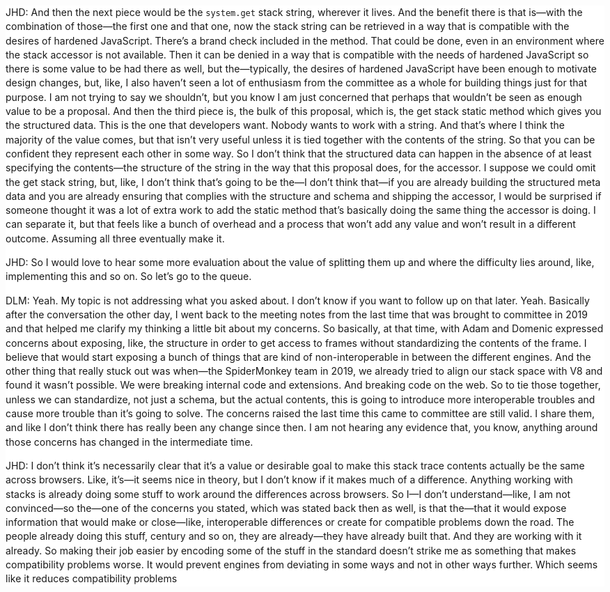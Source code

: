 JHD: And then the next piece would be the `system.get` stack string, wherever it lives. And the benefit there is that is—with the combination of those—the first one and that one, now the stack string can be retrieved in a way that is compatible with the desires of hardened JavaScript. There’s a brand check included in the method. That could be done, even in an environment where the stack accessor is not available. Then it can be denied in a way that is compatible with the needs of hardened JavaScript so there is some value to be had there as well, but the—typically, the desires of hardened JavaScript have been enough to motivate design changes, but, like, I also haven’t seen a lot of enthusiasm from the committee as a whole for building things just for that purpose. I am not trying to say we shouldn’t, but you know I am just concerned that perhaps that wouldn’t be seen as enough value to be a proposal. And then the third piece is, the bulk of this proposal, which is, the get stack static method which gives you the structured data. This is the one that developers want. Nobody wants to work with a string. And that’s where I think the majority of the value comes, but that isn’t very useful unless it is tied together with the contents of the string. So that you can be confident they represent each other in some way. So I don’t think that the structured data can happen in the absence of at least specifying the contents—the structure of the string in the way that this proposal does, for the accessor. I suppose we could omit the get stack string, but, like, I don’t think that’s going to be the—I don’t think that—if you are already building the structured meta data and you are already ensuring that complies with the structure and schema and shipping the accessor, I would be surprised if someone thought it was a lot of extra work to add the static method that’s basically doing the same thing the accessor is doing. I can separate it, but that feels like a bunch of overhead and a process that won’t add any value and won’t result in a different outcome. Assuming all three eventually make it.

JHD: So I would love to hear some more evaluation about the value of splitting them up and where the difficulty lies around, like, implementing this and so on. So let’s go to the queue.

DLM: Yeah. My topic is not addressing what you asked about. I don’t know if you want to follow up on that later. Yeah. Basically after the conversation the other day, I went back to the meeting notes from the last time that was brought to committee in 2019 and that helped me clarify my thinking a little bit about my concerns. So basically, at that time, with Adam and Domenic expressed concerns about exposing, like, the structure in order to get access to frames without standardizing the contents of the frame. I believe that would start exposing a bunch of things that are kind of non-interoperable in between the different engines. And the other thing that really stuck out was when—the SpiderMonkey team in 2019, we already tried to align our stack space with V8 and found it wasn’t possible. We were breaking internal code and extensions. And breaking code on the web. So to tie those together, unless we can standardize, not just a schema, but the actual contents, this is going to introduce more interoperable troubles and cause more trouble than it’s going to solve. The concerns raised the last time this came to committee are still valid. I share them, and like I don’t think there has really been any change since then. I am not hearing any evidence that, you know, anything around those concerns has changed in the intermediate time.

JHD: I don’t think it’s necessarily clear that it’s a value or desirable goal to make this stack trace contents actually be the same across browsers. Like, it’s—it seems nice in theory, but I don’t know if it makes much of a difference. Anything working with stacks is already doing some stuff to work around the differences across browsers. So I—I don’t understand—like, I am not convinced—so the—one of the concerns you stated, which was stated back then as well, is that the—that it would expose information that would make or close—like, interoperable differences or create for compatible problems down the road. The people already doing this stuff, century and so on, they are already—they have already built that. And they are working with it already. So making their job easier by encoding some of the stuff in the standard doesn’t strike me as something that makes compatibility problems worse. It would prevent engines from deviating in some ways and not in other ways further. Which seems like it reduces compatibility problems
